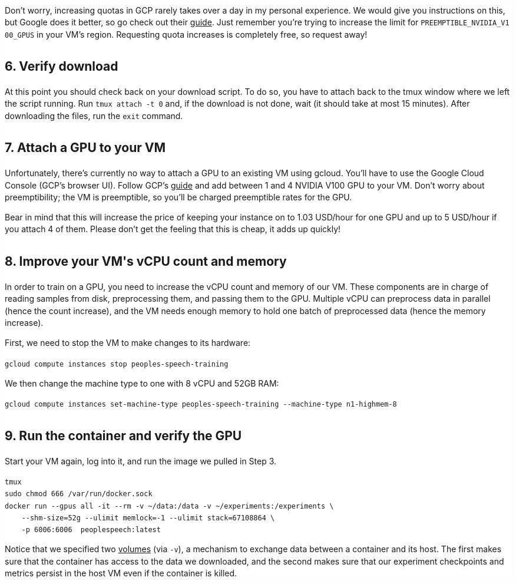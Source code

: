 Don’t worry, increasing quotas in GCP rarely takes over a day in my personal experience. We would give you instructions on this, but Google does it better, so go check out their [guide](https://cloud.google.com/docs/quota#requesting_higher_quota). Just remember you’re trying to increase the limit for
`PREEMPTIBLE_NVIDIA_V100_GPUS` in your VM’s region. Requesting quota increases is completely free, so request away!

## 6. Verify download

At this point you should check back on your download script. To do so, you have to attach back to the tmux window where we left the script running. Run `tmux attach -t 0` and, if the download is not done, wait (it should take at most 15 minutes). After downloading the files, run the `exit` command. 

## 7. Attach a GPU to your VM

Unfortunately, there’s currently no way to attach a GPU to an existing VM using
gcloud. You’ll have to use the Google Cloud Console (GCP’s browser UI). Follow
GCP’s [guide](https://cloud.google.com/compute/docs/gpus/add-remove-gpus#add-gpu-to-instance) and add between 1 and 4 NVIDIA V100 GPU to your VM. Don’t worry about preemptibility; the VM is preemptible, so you’ll be charged preemptible rates for the GPU.

Bear in mind that this will increase the price of keeping your instance on to 1.03 USD/hour for one GPU and up to 5 USD/hour if you attach 4 of them. Please don’t get the feeling that this is cheap, it adds up quickly!

## 8. Improve your VM's vCPU count and memory 

In order to train on a GPU, you need to increase the vCPU count and memory of our VM. These components are in charge of reading samples from disk, preprocessing them, and passing them to the GPU. Multiple vCPU can preprocess data in parallel (hence the count increase), and the VM needs enough memory to hold one batch of preprocessed data (hence the memory increase).

First, we need to stop the VM to make changes to its hardware:

    gcloud compute instances stop peoples-speech-training

We then change the machine type to one with 8 vCPU and 52GB RAM:
    
    gcloud compute instances set-machine-type peoples-speech-training --machine-type n1-highmem-8

## 9. Run the container and verify the GPU

Start your VM again, log into it, and run the image we pulled in Step 3.

    tmux 
    sudo chmod 666 /var/run/docker.sock
    docker run --gpus all -it --rm -v ~/data:/data -v ~/experiments:/experiments \
        --shm-size=52g --ulimit memlock=-1 --ulimit stack=67108864 \
        -p 6006:6006  peoplespeech:latest

Notice that we specified two [volumes](https://docs.docker.com/storage/volumes/) (via `-v`), a mechanism to exchange data between a container and its host. The first makes sure that the container has access to the data we downloaded, and the second makes sure that our experiment checkpoints and metrics persist in the host VM even if the container is killed.
